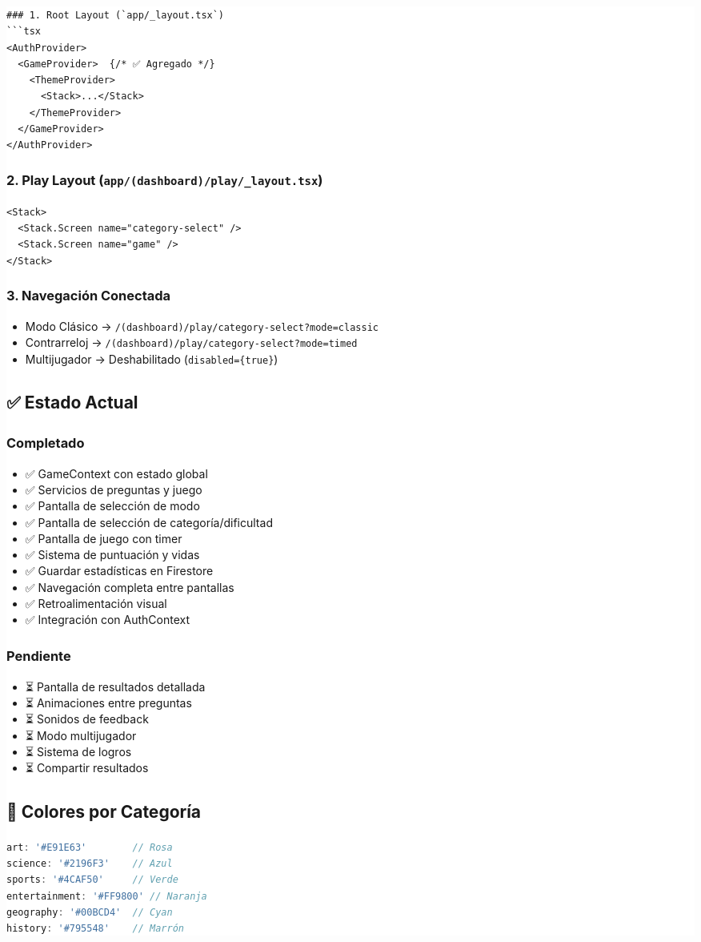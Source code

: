 ```   ↓
### 1. Root Layout (`app/_layout.tsx`)
```tsx
<AuthProvider>
  <GameProvider>  {/* ✅ Agregado */}
    <ThemeProvider>
      <Stack>...</Stack>
    </ThemeProvider>
  </GameProvider>
</AuthProvider>
```

### 2. Play Layout (`app/(dashboard)/play/_layout.tsx`)
```tsx
<Stack>
  <Stack.Screen name="category-select" />
  <Stack.Screen name="game" />
</Stack>
```

### 3. Navegación Conectada
- Modo Clásico → `/(dashboard)/play/category-select?mode=classic`
- Contrarreloj → `/(dashboard)/play/category-select?mode=timed`
- Multijugador → Deshabilitado (`disabled={true}`)

## ✅ Estado Actual

### Completado
- ✅ GameContext con estado global
- ✅ Servicios de preguntas y juego
- ✅ Pantalla de selección de modo
- ✅ Pantalla de selección de categoría/dificultad
- ✅ Pantalla de juego con timer
- ✅ Sistema de puntuación y vidas
- ✅ Guardar estadísticas en Firestore
- ✅ Navegación completa entre pantallas
- ✅ Retroalimentación visual
- ✅ Integración con AuthContext

### Pendiente
- ⏳ Pantalla de resultados detallada
- ⏳ Animaciones entre preguntas
- ⏳ Sonidos de feedback
- ⏳ Modo multijugador
- ⏳ Sistema de logros
- ⏳ Compartir resultados

## 🎨 Colores por Categoría
```typescript
art: '#E91E63'        // Rosa
science: '#2196F3'    // Azul
sports: '#4CAF50'     // Verde
entertainment: '#FF9800' // Naranja
geography: '#00BCD4'  // Cyan
history: '#795548'    // Marrón
```
